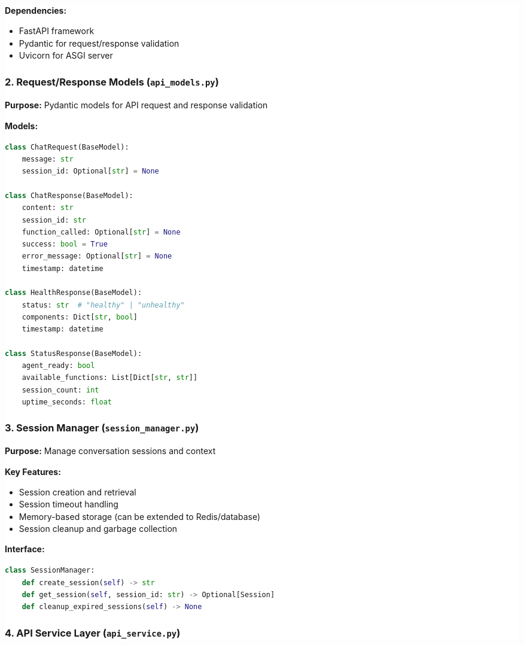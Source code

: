 **Dependencies:**
- FastAPI framework
- Pydantic for request/response validation
- Uvicorn for ASGI server

### 2. Request/Response Models (`api_models.py`)

**Purpose:** Pydantic models for API request and response validation

**Models:**

```python
class ChatRequest(BaseModel):
    message: str
    session_id: Optional[str] = None

class ChatResponse(BaseModel):
    content: str
    session_id: str
    function_called: Optional[str] = None
    success: bool = True
    error_message: Optional[str] = None
    timestamp: datetime

class HealthResponse(BaseModel):
    status: str  # "healthy" | "unhealthy"
    components: Dict[str, bool]
    timestamp: datetime

class StatusResponse(BaseModel):
    agent_ready: bool
    available_functions: List[Dict[str, str]]
    session_count: int
    uptime_seconds: float
```

### 3. Session Manager (`session_manager.py`)

**Purpose:** Manage conversation sessions and context

**Key Features:**
- Session creation and retrieval
- Session timeout handling
- Memory-based storage (can be extended to Redis/database)
- Session cleanup and garbage collection

**Interface:**
```python
class SessionManager:
    def create_session(self) -> str
    def get_session(self, session_id: str) -> Optional[Session]
    def cleanup_expired_sessions(self) -> None
```

### 4. API Service Layer (`api_service.py`)

